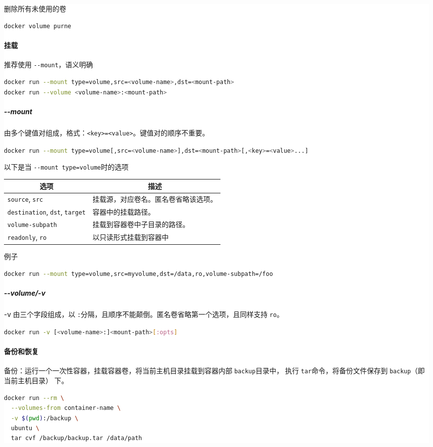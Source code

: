 删除所有未使用的卷

```bash
docker volume purne
```

#### 挂载

推荐使用 `--mount`，语义明确

```bash
docker run --mount type=volume,src=<volume-name>,dst=<mount-path>
docker run --volume <volume-name>:<mount-path>
```

##### --mount

由多个键值对组成，格式：`<key>=<value>`。键值对的顺序不重要。

```bash
docker run --mount type=volume[,src=<volume-name>],dst=<mount-path>[,<key>=<value>...]
```

以下是当 `--mount type=volume`时的选项

| 选项                           | 描述                                 |
| ------------------------------ | ------------------------------------ |
| `source`, `src`                | 挂载源，对应卷名。匿名卷省略该选项。 |
| `destination`, `dst`, `target` | 容器中的挂载路径。                   |
| `volume-subpath`               | 挂载到容器卷中子目录的路径。         |
| `readonly`, `ro`               | 以只读形式挂载到容器中               |

例子

```bash
docker run --mount type=volume,src=myvolume,dst=/data,ro,volume-subpath=/foo
```

##### --volume/-v

-v 由三个字段组成，以 `:`分隔，且顺序不能颠倒。匿名卷省略第一个选项，且同样支持 `ro`。

```bash
docker run -v [<volume-name>:]<mount-path>[:opts]
```

#### 备份和恢复

备份：运行一个一次性容器，挂载容器卷，将当前主机目录挂载到容器内部 `backup`目录中， 执行 `tar`命令，将备份文件保存到 `backup`（即当前主机目录） 下。

```bash
docker run --rm \
  --volumes-from container-name \
  -v $(pwd):/backup \
  ubuntu \
  tar cvf /backup/backup.tar /data/path
```
